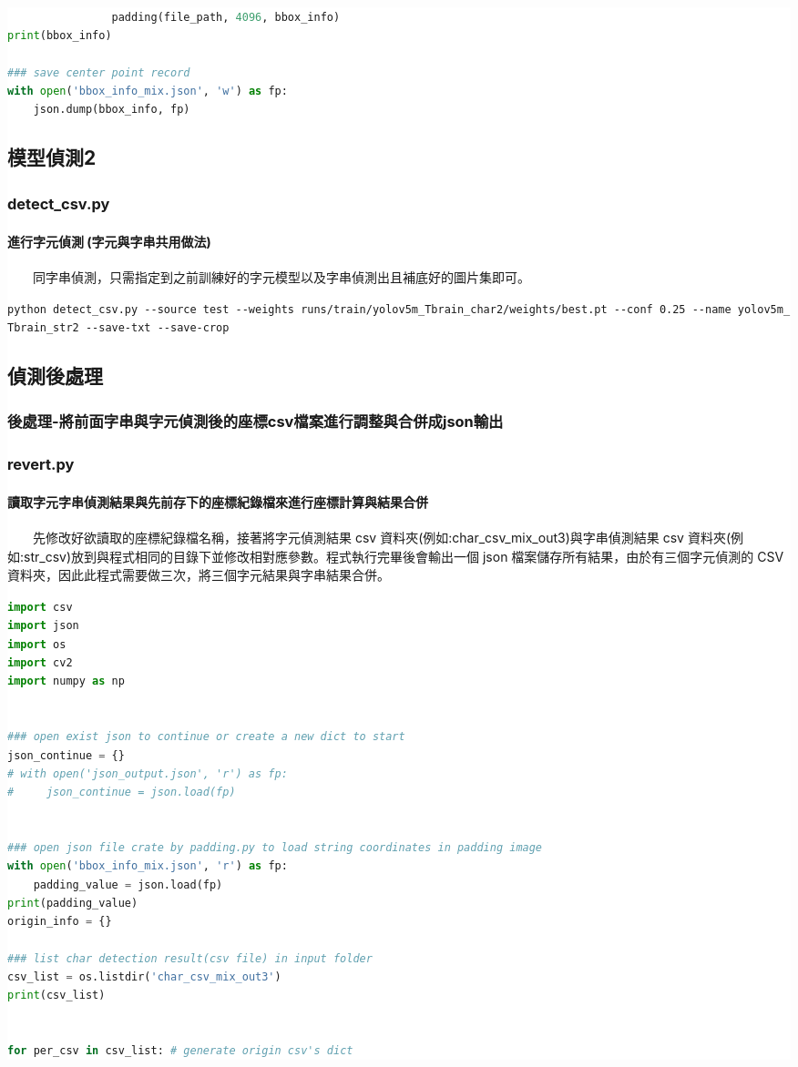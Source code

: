 ```python
                padding(file_path, 4096, bbox_info)
print(bbox_info)

### save center point record
with open('bbox_info_mix.json', 'w') as fp:
    json.dump(bbox_info, fp)
```


<div id="Detection_char"></div>

## 模型偵測2

<div id="RunningDetect_char"></div>

###  detect_csv.py

#### **進行字元偵測 (字元與字串共用做法)**
&ensp;&ensp;&ensp;&ensp;同字串偵測，只需指定到之前訓練好的字元模型以及字串偵測出且補底好的圖片集即可。
```
python detect_csv.py --source test --weights runs/train/yolov5m_Tbrain_char2/weights/best.pt --conf 0.25 --name yolov5m_Tbrain_str2 --save-txt --save-crop
```



<div id="afterProcessing"></div>

## 偵測後處理

<div id="WriteJson"></div>

### 後處理-將前面字串與字元偵測後的座標csv檔案進行調整與合併成json輸出

### revert.py
#### **讀取字元字串偵測結果與先前存下的座標紀錄檔來進行座標計算與結果合併**

&ensp;&ensp;&ensp;&ensp;先修改好欲讀取的座標紀錄檔名稱，接著將字元偵測結果 csv 資料夾(例如:char_csv_mix_out3)與字串偵測結果 csv 資料夾(例如:str_csv)放到與程式相同的目錄下並修改相對應參數。程式執行完畢後會輸出一個 json 檔案儲存所有結果，由於有三個字元偵測的 CSV 資料夾，因此此程式需要做三次，將三個字元結果與字串結果合併。
```python
import csv 
import json
import os
import cv2
import numpy as np


### open exist json to continue or create a new dict to start 
json_continue = {}
# with open('json_output.json', 'r') as fp:
#     json_continue = json.load(fp)


### open json file crate by padding.py to load string coordinates in padding image
with open('bbox_info_mix.json', 'r') as fp:
    padding_value = json.load(fp)
print(padding_value)
origin_info = {}

### list char detection result(csv file) in input folder
csv_list = os.listdir('char_csv_mix_out3')
print(csv_list)


for per_csv in csv_list: # generate origin csv's dict
```